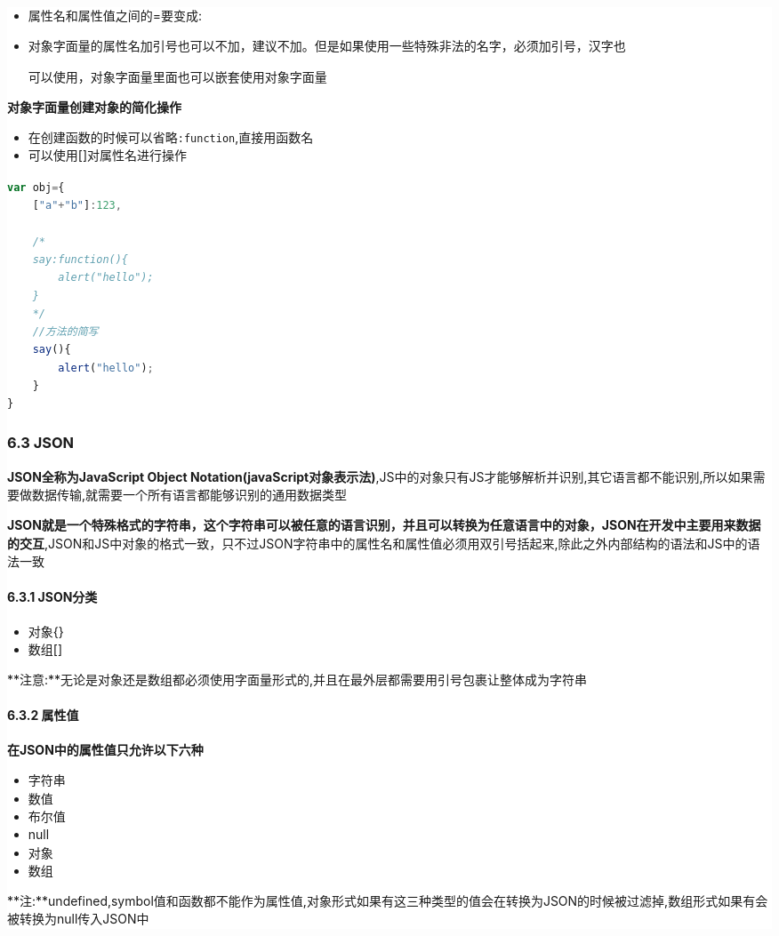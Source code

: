 - 属性名和属性值之间的=要变成:

- 对象字面量的属性名加引号也可以不加，建议不加。但是如果使用一些特殊非法的名字，必须加引号，汉字也

  可以使用，对象字面量里面也可以嵌套使用对象字面量

**对象字面量创建对象的简化操作**

- 在创建函数的时候可以省略`:function`,直接用函数名
- 可以使用[]对属性名进行操作

```js
var obj={
    ["a"+"b"]:123,
    
    /*
    say:function(){
    	alert("hello");
    }
    */
    //方法的简写
    say(){
        alert("hello");
    }
}
```

### 6.3 JSON

**JSON全称为JavaScript Object Notation(javaScript对象表示法)**,JS中的对象只有JS才能够解析并识别,其它语言都不能识别,所以如果需要做数据传输,就需要一个所有语言都能够识别的通用数据类型

**JSON就是一个特殊格式的字符串，这个字符串可以被任意的语言识别，并且可以转换为任意语言中的对象，JSON在开发中主要用来数据的交互**,JSON和JS中对象的格式一致，只不过JSON字符串中的属性名和属性值必须用双引号括起来,除此之外内部结构的语法和JS中的语法一致

#### 6.3.1 JSON分类

- 对象{}
- 数组[]

 **注意:**无论是对象还是数组都必须使用字面量形式的,并且在最外层都需要用引号包裹让整体成为字符串



#### 6.3.2 属性值

**在JSON中的属性值只允许以下六种**

- 字符串
- 数值
- 布尔值
- null
- 对象
- 数组

**注:**undefined,symbol值和函数都不能作为属性值,对象形式如果有这三种类型的值会在转换为JSON的时候被过滤掉,数组形式如果有会被转换为null传入JSON中


